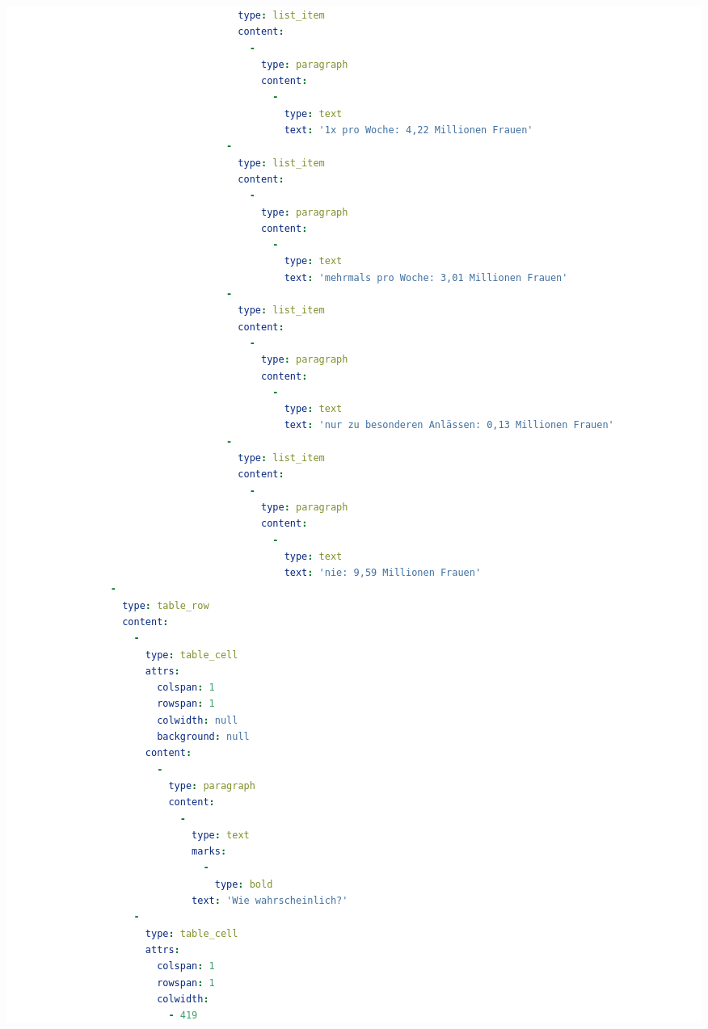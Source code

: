 ```yaml
                                        type: list_item
                                        content:
                                          -
                                            type: paragraph
                                            content:
                                              -
                                                type: text
                                                text: '1x pro Woche: 4,22 Millionen Frauen'
                                      -
                                        type: list_item
                                        content:
                                          -
                                            type: paragraph
                                            content:
                                              -
                                                type: text
                                                text: 'mehrmals pro Woche: 3,01 Millionen Frauen'
                                      -
                                        type: list_item
                                        content:
                                          -
                                            type: paragraph
                                            content:
                                              -
                                                type: text
                                                text: 'nur zu besonderen Anlässen: 0,13 Millionen Frauen'
                                      -
                                        type: list_item
                                        content:
                                          -
                                            type: paragraph
                                            content:
                                              -
                                                type: text
                                                text: 'nie: 9,59 Millionen Frauen'
                  -
                    type: table_row
                    content:
                      -
                        type: table_cell
                        attrs:
                          colspan: 1
                          rowspan: 1
                          colwidth: null
                          background: null
                        content:
                          -
                            type: paragraph
                            content:
                              -
                                type: text
                                marks:
                                  -
                                    type: bold
                                text: 'Wie wahrscheinlich?'
                      -
                        type: table_cell
                        attrs:
                          colspan: 1
                          rowspan: 1
                          colwidth:
                            - 419
```